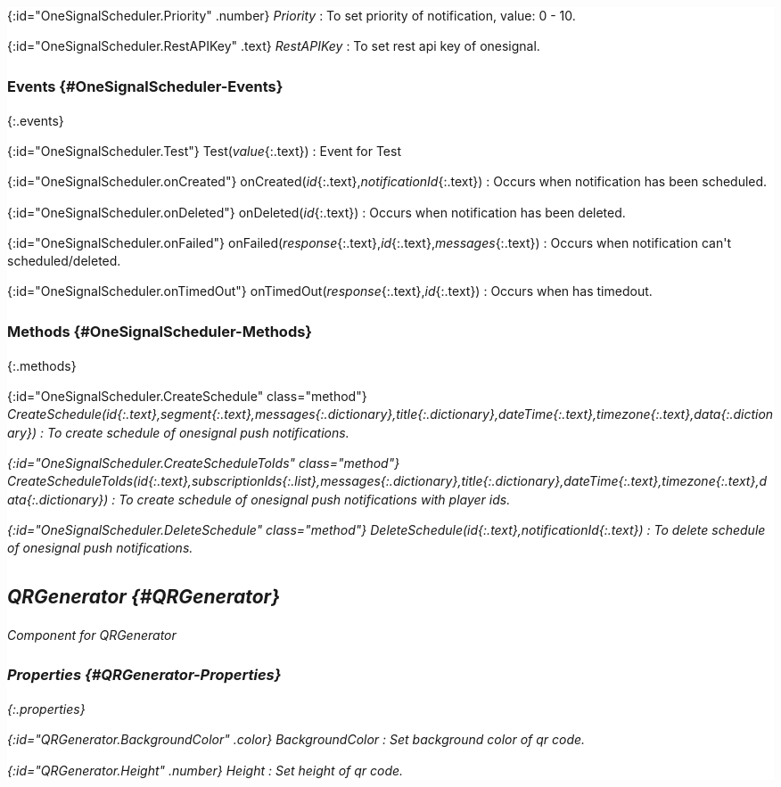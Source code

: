 {:id="OneSignalScheduler.Priority" .number} *Priority*
: To set priority of notification, value: 0 - 10.

{:id="OneSignalScheduler.RestAPIKey" .text} *RestAPIKey*
: To set rest api key of onesignal.

### Events  {#OneSignalScheduler-Events}

{:.events}

{:id="OneSignalScheduler.Test"} Test(*value*{:.text})
: Event for Test

{:id="OneSignalScheduler.onCreated"} onCreated(*id*{:.text},*notificationId*{:.text})
: Occurs when notification has been scheduled.

{:id="OneSignalScheduler.onDeleted"} onDeleted(*id*{:.text})
: Occurs when notification has been deleted.

{:id="OneSignalScheduler.onFailed"} onFailed(*response*{:.text},*id*{:.text},*messages*{:.text})
: Occurs when notification can't scheduled/deleted.

{:id="OneSignalScheduler.onTimedOut"} onTimedOut(*response*{:.text},*id*{:.text})
: Occurs when has timedout.

### Methods  {#OneSignalScheduler-Methods}

{:.methods}

{:id="OneSignalScheduler.CreateSchedule" class="method"} <i/> CreateSchedule(*id*{:.text},*segment*{:.text},*messages*{:.dictionary},*title*{:.dictionary},*dateTime*{:.text},*timezone*{:.text},*data*{:.dictionary})
: To create schedule of onesignal push notifications.

{:id="OneSignalScheduler.CreateScheduleToIds" class="method"} <i/> CreateScheduleToIds(*id*{:.text},*subscriptionIds*{:.list},*messages*{:.dictionary},*title*{:.dictionary},*dateTime*{:.text},*timezone*{:.text},*data*{:.dictionary})
: To create schedule of onesignal push notifications with player ids.

{:id="OneSignalScheduler.DeleteSchedule" class="method"} <i/> DeleteSchedule(*id*{:.text},*notificationId*{:.text})
: To delete schedule of onesignal push notifications.

## QRGenerator  {#QRGenerator}

Component for QRGenerator



### Properties  {#QRGenerator-Properties}

{:.properties}

{:id="QRGenerator.BackgroundColor" .color} *BackgroundColor*
: Set background color of qr code.

{:id="QRGenerator.Height" .number} *Height*
: Set height of qr code.
